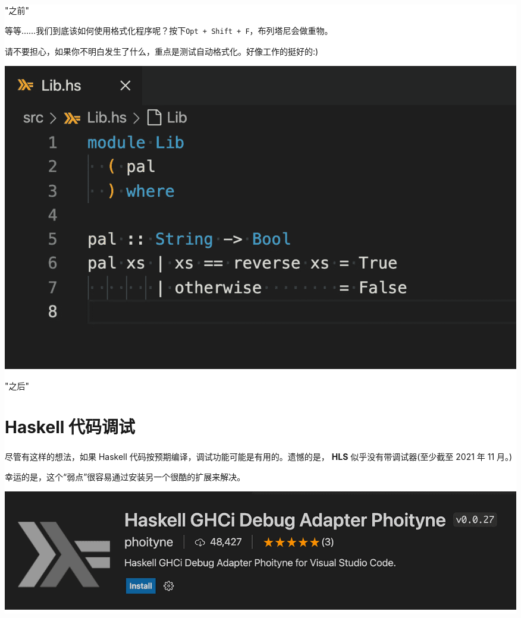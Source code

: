 "之前"

等等……我们到底该如何使用格式化程序呢？按下`Opt + Shift + F`，布列塔尼会做重物。

请不要担心，如果你不明白发生了什么，重点是测试自动格式化。好像工作的挺好的:)

![](img/ee70073bc04f62e699d788606fd31d54.png)

"之后"

# Haskell 代码调试

尽管有这样的想法，如果 Haskell 代码按预期编译，调试功能可能是有用的。遗憾的是， **HLS** 似乎没有带调试器(至少截至 2021 年 11 月。)

幸运的是，这个“弱点”很容易通过安装另一个很酷的扩展来解决。

![](img/8241bad9a8d46f06793cc0f671bf99d8.png)

